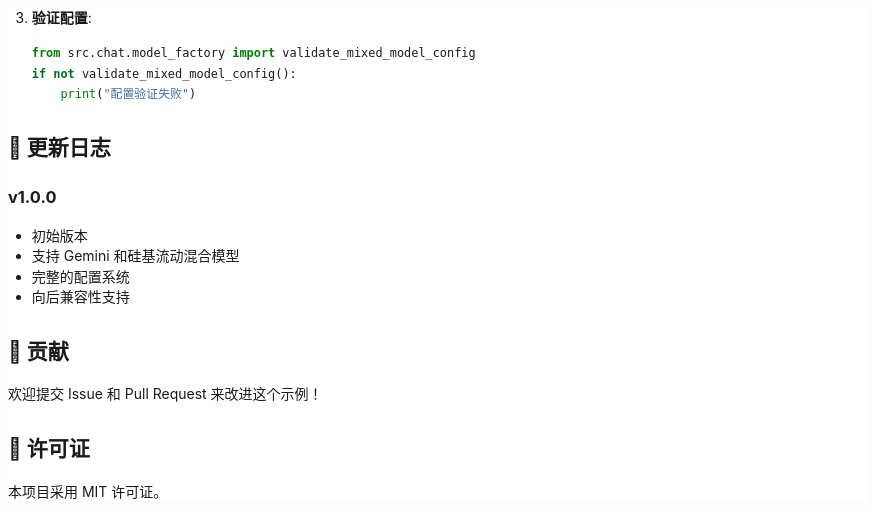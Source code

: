 3. **验证配置**:
   ```python
   from src.chat.model_factory import validate_mixed_model_config
   if not validate_mixed_model_config():
       print("配置验证失败")
   ```

## 📝 更新日志

### v1.0.0
- 初始版本
- 支持 Gemini 和硅基流动混合模型
- 完整的配置系统
- 向后兼容性支持

## 🤝 贡献

欢迎提交 Issue 和 Pull Request 来改进这个示例！

## 📄 许可证

本项目采用 MIT 许可证。